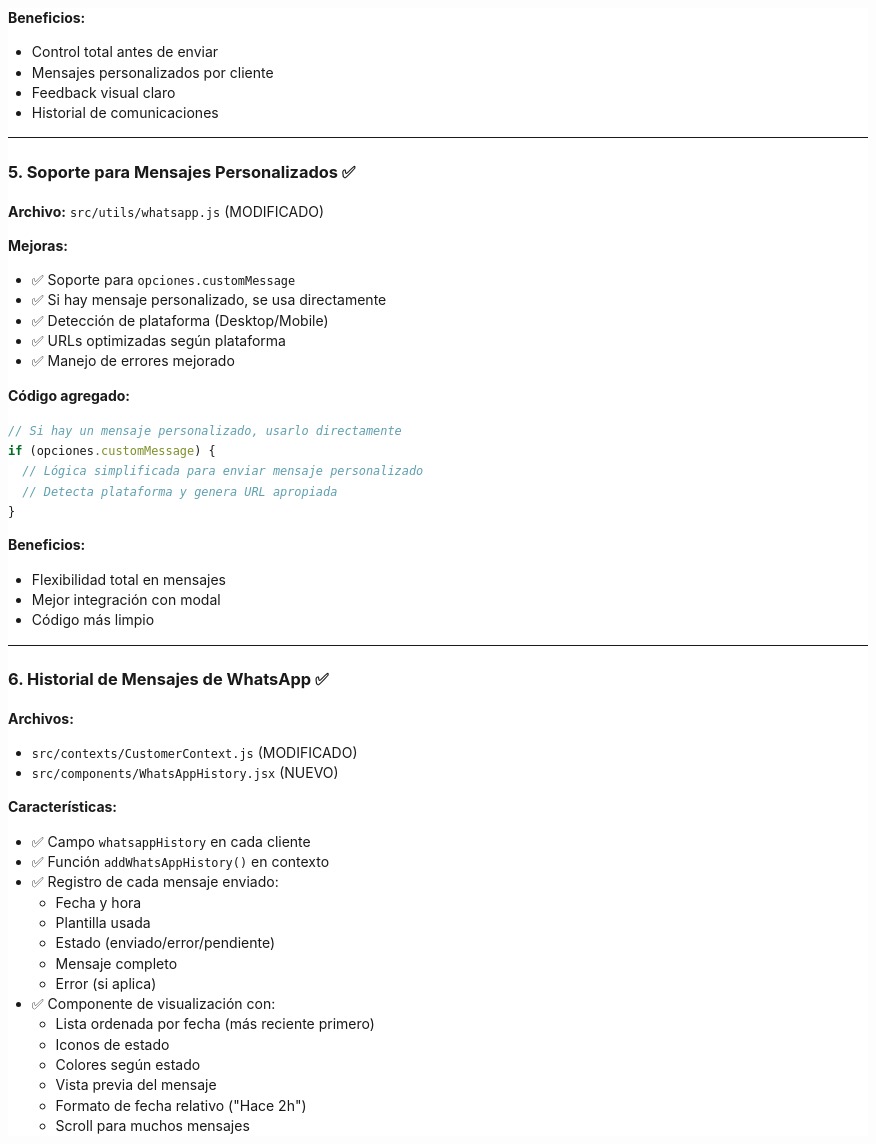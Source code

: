 **Beneficios:**
- Control total antes de enviar
- Mensajes personalizados por cliente
- Feedback visual claro
- Historial de comunicaciones

---

### **5. Soporte para Mensajes Personalizados** ✅

**Archivo:** `src/utils/whatsapp.js` (MODIFICADO)

**Mejoras:**
- ✅ Soporte para `opciones.customMessage`
- ✅ Si hay mensaje personalizado, se usa directamente
- ✅ Detección de plataforma (Desktop/Mobile)
- ✅ URLs optimizadas según plataforma
- ✅ Manejo de errores mejorado

**Código agregado:**
```javascript
// Si hay un mensaje personalizado, usarlo directamente
if (opciones.customMessage) {
  // Lógica simplificada para enviar mensaje personalizado
  // Detecta plataforma y genera URL apropiada
}
```

**Beneficios:**
- Flexibilidad total en mensajes
- Mejor integración con modal
- Código más limpio

---

### **6. Historial de Mensajes de WhatsApp** ✅

**Archivos:**
- `src/contexts/CustomerContext.js` (MODIFICADO)
- `src/components/WhatsAppHistory.jsx` (NUEVO)

**Características:**
- ✅ Campo `whatsappHistory` en cada cliente
- ✅ Función `addWhatsAppHistory()` en contexto
- ✅ Registro de cada mensaje enviado:
  - Fecha y hora
  - Plantilla usada
  - Estado (enviado/error/pendiente)
  - Mensaje completo
  - Error (si aplica)
- ✅ Componente de visualización con:
  - Lista ordenada por fecha (más reciente primero)
  - Iconos de estado
  - Colores según estado
  - Vista previa del mensaje
  - Formato de fecha relativo ("Hace 2h")
  - Scroll para muchos mensajes
